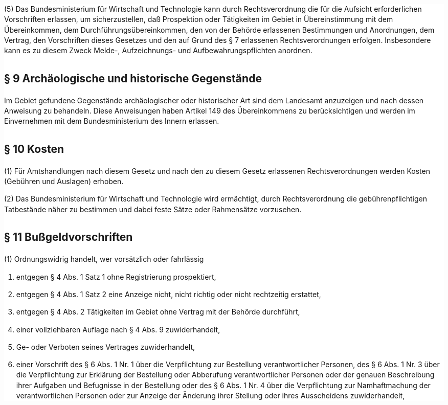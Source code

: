 (5) Das Bundesministerium für Wirtschaft und Technologie kann durch
Rechtsverordnung die für die Aufsicht erforderlichen Vorschriften
erlassen, um sicherzustellen, daß Prospektion oder Tätigkeiten im
Gebiet in Übereinstimmung mit dem Übereinkommen, dem
Durchführungsübereinkommen, den von der Behörde erlassenen
Bestimmungen und Anordnungen, dem Vertrag, den Vorschriften dieses
Gesetzes und den auf Grund des § 7 erlassenen Rechtsverordnungen
erfolgen. Insbesondere kann es zu diesem Zweck Melde-, Aufzeichnungs-
und Aufbewahrungspflichten anordnen.


## § 9 Archäologische und historische Gegenstände

Im Gebiet gefundene Gegenstände archäologischer oder historischer Art
sind dem Landesamt anzuzeigen und nach dessen Anweisung zu behandeln.
Diese Anweisungen haben Artikel 149 des Übereinkommens zu
berücksichtigen und werden im Einvernehmen mit dem Bundesministerium
des Innern erlassen.


## § 10 Kosten

(1) Für Amtshandlungen nach diesem Gesetz und nach den zu diesem
Gesetz erlassenen Rechtsverordnungen werden Kosten (Gebühren und
Auslagen) erhoben.

(2) Das Bundesministerium für Wirtschaft und Technologie wird
ermächtigt, durch Rechtsverordnung die gebührenpflichtigen Tatbestände
näher zu bestimmen und dabei feste Sätze oder Rahmensätze vorzusehen.


## § 11 Bußgeldvorschriften

(1) Ordnungswidrig handelt, wer vorsätzlich oder fahrlässig

1.  entgegen § 4 Abs. 1 Satz 1 ohne Registrierung prospektiert,


2.  entgegen § 4 Abs. 1 Satz 2 eine Anzeige nicht, nicht richtig oder
    nicht rechtzeitig erstattet,


3.  entgegen § 4 Abs. 2 Tätigkeiten im Gebiet ohne Vertrag mit der Behörde
    durchführt,


4.  einer vollziehbaren Auflage nach § 4 Abs. 9 zuwiderhandelt,


5.  Ge- oder Verboten seines Vertrages zuwiderhandelt,


6.  einer Vorschrift des § 6 Abs. 1 Nr. 1 über die Verpflichtung zur
    Bestellung verantwortlicher Personen, des § 6 Abs. 1 Nr. 3 über die
    Verpflichtung zur Erklärung der Bestellung oder Abberufung
    verantwortlicher Personen oder der genauen Beschreibung ihrer Aufgaben
    und Befugnisse in der Bestellung oder des § 6 Abs. 1 Nr. 4 über die
    Verpflichtung zur Namhaftmachung der verantwortlichen Personen oder
    zur Anzeige der Änderung ihrer Stellung oder ihres Ausscheidens
    zuwiderhandelt,
